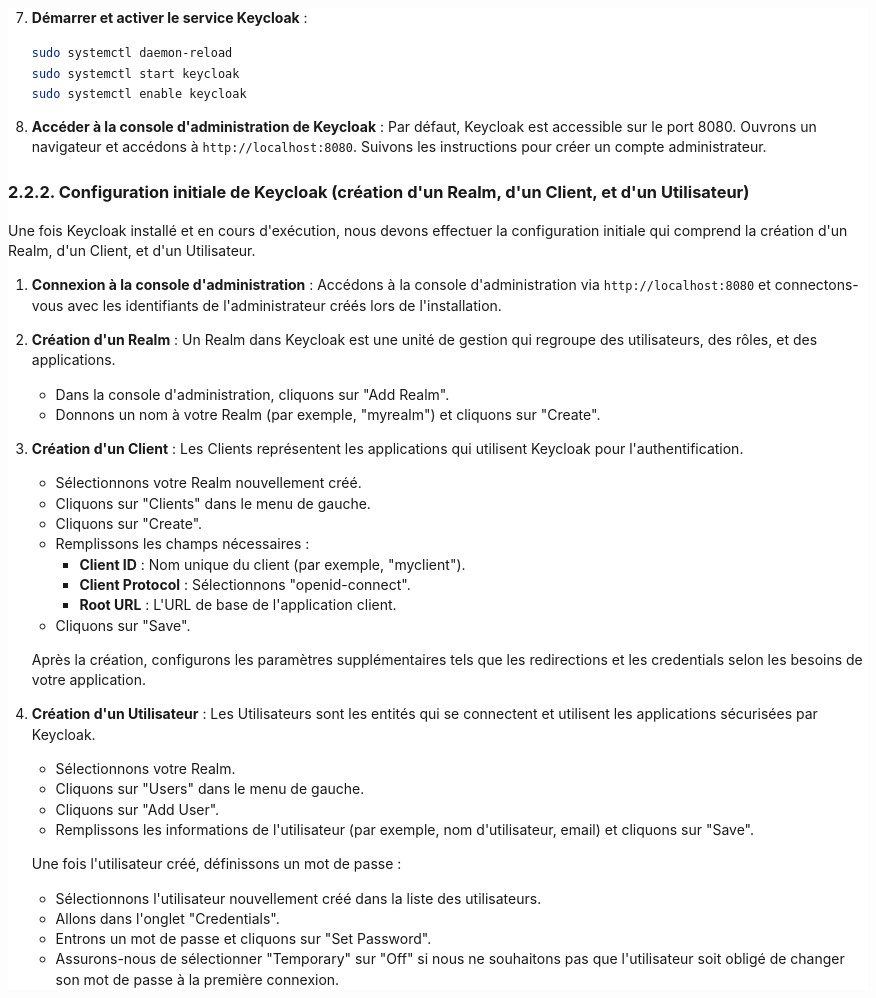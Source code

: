 7. **Démarrer et activer le service Keycloak** :

   ```bash
   sudo systemctl daemon-reload
   sudo systemctl start keycloak
   sudo systemctl enable keycloak
   ```

8. **Accéder à la console d'administration de Keycloak** :
   Par défaut, Keycloak est accessible sur le port 8080. Ouvrons un navigateur et accédons à `http://localhost:8080`. Suivons les instructions pour créer un compte administrateur.

### 2.2.2. Configuration initiale de Keycloak (création d'un Realm, d'un Client, et d'un Utilisateur)

Une fois Keycloak installé et en cours d'exécution, nous devons effectuer la configuration initiale qui comprend la création d'un Realm, d'un Client, et d'un Utilisateur.

1. **Connexion à la console d'administration** :
   Accédons à la console d'administration via `http://localhost:8080` et connectons-vous avec les identifiants de l'administrateur créés lors de l'installation.

2. **Création d'un Realm** :
   Un Realm dans Keycloak est une unité de gestion qui regroupe des utilisateurs, des rôles, et des applications. 

   - Dans la console d'administration, cliquons sur "Add Realm".
   - Donnons un nom à votre Realm (par exemple, "myrealm") et cliquons sur "Create".

3. **Création d'un Client** :
   Les Clients représentent les applications qui utilisent Keycloak pour l'authentification.

   - Sélectionnons votre Realm nouvellement créé.
   - Cliquons sur "Clients" dans le menu de gauche.
   - Cliquons sur "Create".
   - Remplissons les champs nécessaires :
     - **Client ID** : Nom unique du client (par exemple, "myclient").
     - **Client Protocol** : Sélectionnons "openid-connect".
     - **Root URL** : L'URL de base de l'application client.
   - Cliquons sur "Save".

   Après la création, configurons les paramètres supplémentaires tels que les redirections et les credentials selon les besoins de votre application.

4. **Création d'un Utilisateur** :
   Les Utilisateurs sont les entités qui se connectent et utilisent les applications sécurisées par Keycloak.

   - Sélectionnons votre Realm.
   - Cliquons sur "Users" dans le menu de gauche.
   - Cliquons sur "Add User".
   - Remplissons les informations de l'utilisateur (par exemple, nom d'utilisateur, email) et cliquons sur "Save".

   Une fois l'utilisateur créé, définissons un mot de passe :

   - Sélectionnons l'utilisateur nouvellement créé dans la liste des utilisateurs.
   - Allons dans l'onglet "Credentials".
   - Entrons un mot de passe et cliquons sur "Set Password".
   - Assurons-nous de sélectionner "Temporary" sur "Off" si nous ne souhaitons pas que l'utilisateur soit obligé de changer son mot de passe à la première connexion.
